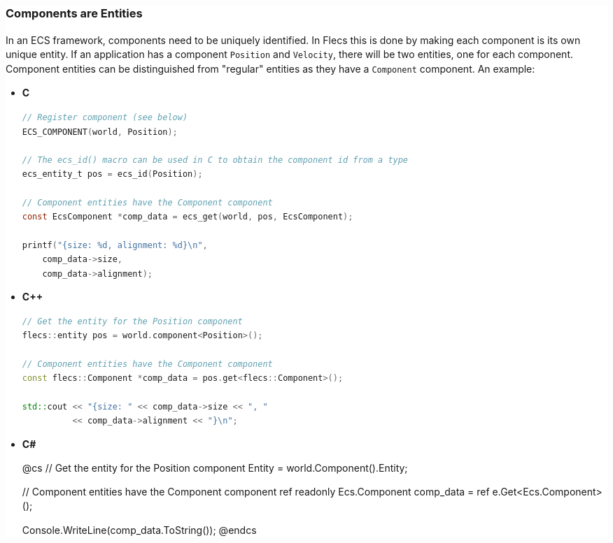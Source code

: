 ### Components are Entities
In an ECS framework, components need to be uniquely identified. In Flecs this is done by making each component is its own unique entity. If an application has a component `Position` and `Velocity`, there  will be two entities, one for each component. Component entities can be distinguished from "regular" entities as they have a `Component` component. An example:

<div class="flecs-snippet-tabs">
<ul>
<li><b class="tab-title">C</b>

```c
// Register component (see below)
ECS_COMPONENT(world, Position);

// The ecs_id() macro can be used in C to obtain the component id from a type
ecs_entity_t pos = ecs_id(Position);

// Component entities have the Component component
const EcsComponent *comp_data = ecs_get(world, pos, EcsComponent);

printf("{size: %d, alignment: %d}\n", 
    comp_data->size, 
    comp_data->alignment);
```

</li>
<li><b class="tab-title">C++</b>

```cpp
// Get the entity for the Position component
flecs::entity pos = world.component<Position>();

// Component entities have the Component component
const flecs::Component *comp_data = pos.get<flecs::Component>();

std::cout << "{size: " << comp_data->size << ", " 
          << comp_data->alignment << "}\n";
```

</li>
<li><b class="tab-title">C#</b>

@cs
// Get the entity for the Position component
Entity = world.Component<Position>().Entity;

// Component entities have the Component component
ref readonly Ecs.Component comp_data = ref e.Get<Ecs.Component>();

Console.WriteLine(comp_data.ToString());
@endcs

</li>
</ul>
</div>
